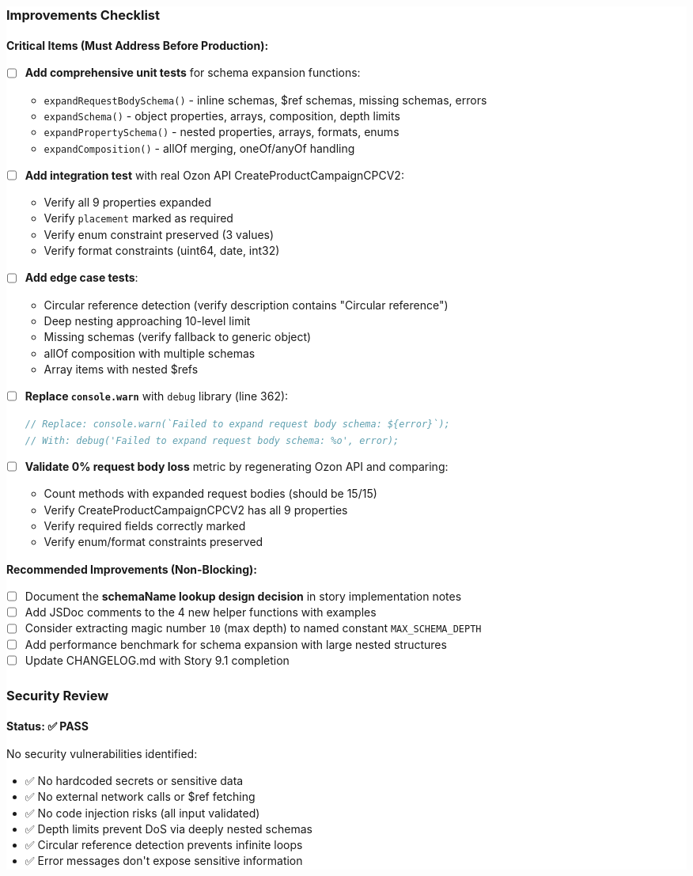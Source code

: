 ### Improvements Checklist

**Critical Items (Must Address Before Production):**

- [ ] **Add comprehensive unit tests** for schema expansion functions:
  - `expandRequestBodySchema()` - inline schemas, $ref schemas, missing schemas, errors
  - `expandSchema()` - object properties, arrays, composition, depth limits
  - `expandPropertySchema()` - nested properties, arrays, formats, enums
  - `expandComposition()` - allOf merging, oneOf/anyOf handling

- [ ] **Add integration test** with real Ozon API CreateProductCampaignCPCV2:
  - Verify all 9 properties expanded
  - Verify `placement` marked as required
  - Verify enum constraint preserved (3 values)
  - Verify format constraints (uint64, date, int32)

- [ ] **Add edge case tests**:
  - Circular reference detection (verify description contains "Circular reference")
  - Deep nesting approaching 10-level limit
  - Missing schemas (verify fallback to generic object)
  - allOf composition with multiple schemas
  - Array items with nested $refs

- [ ] **Replace `console.warn`** with `debug` library (line 362):
  ```typescript
  // Replace: console.warn(`Failed to expand request body schema: ${error}`);
  // With: debug('Failed to expand request body schema: %o', error);
  ```

- [ ] **Validate 0% request body loss** metric by regenerating Ozon API and comparing:
  - Count methods with expanded request bodies (should be 15/15)
  - Verify CreateProductCampaignCPCV2 has all 9 properties
  - Verify required fields correctly marked
  - Verify enum/format constraints preserved

**Recommended Improvements (Non-Blocking):**

- [ ] Document the **schemaName lookup design decision** in story implementation notes
- [ ] Add JSDoc comments to the 4 new helper functions with examples
- [ ] Consider extracting magic number `10` (max depth) to named constant `MAX_SCHEMA_DEPTH`
- [ ] Add performance benchmark for schema expansion with large nested structures
- [ ] Update CHANGELOG.md with Story 9.1 completion

### Security Review

**Status: ✅ PASS**

No security vulnerabilities identified:
- ✅ No hardcoded secrets or sensitive data
- ✅ No external network calls or $ref fetching
- ✅ No code injection risks (all input validated)
- ✅ Depth limits prevent DoS via deeply nested schemas
- ✅ Circular reference detection prevents infinite loops
- ✅ Error messages don't expose sensitive information
